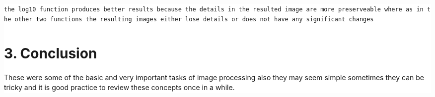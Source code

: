     the log10 function produces better results because the details in the resulted image are more preserveable where as in the other two functions the resulting images either lose details or does not have any significant changes

# 3. Conclusion

These were some of the basic and very important tasks of image processing also they may seem simple sometimes they can be tricky and it is good practice to review these concepts once in a while.
